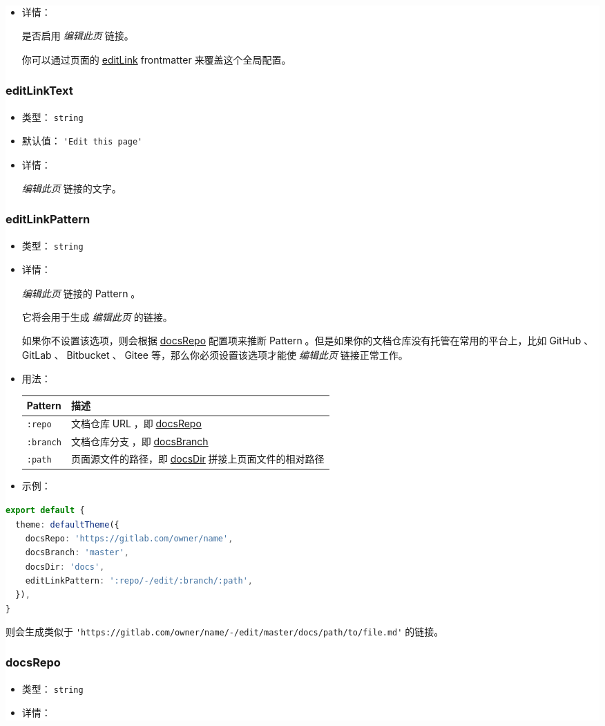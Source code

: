 - 详情：

  是否启用 _编辑此页_ 链接。

  你可以通过页面的 [editLink](./frontmatter.md#editlink) frontmatter 来覆盖这个全局配置。

### editLinkText

- 类型： `string`

- 默认值： `'Edit this page'`

- 详情：

  _编辑此页_ 链接的文字。

### editLinkPattern

- 类型： `string`

- 详情：

  _编辑此页_ 链接的 Pattern 。

  它将会用于生成 _编辑此页_ 的链接。

  如果你不设置该选项，则会根据 [docsRepo](#docsrepo) 配置项来推断 Pattern 。但是如果你的文档仓库没有托管在常用的平台上，比如 GitHub 、 GitLab 、 Bitbucket 、 Gitee 等，那么你必须设置该选项才能使 _编辑此页_ 链接正常工作。

- 用法：

  | Pattern   | 描述                                                              |
  | --------- | ----------------------------------------------------------------- |
  | `:repo`   | 文档仓库 URL ，即 [docsRepo](#docsrepo)                           |
  | `:branch` | 文档仓库分支 ，即 [docsBranch](#docsbranch)                       |
  | `:path`   | 页面源文件的路径，即 [docsDir](#docsdir) 拼接上页面文件的相对路径 |

- 示例：

```ts
export default {
  theme: defaultTheme({
    docsRepo: 'https://gitlab.com/owner/name',
    docsBranch: 'master',
    docsDir: 'docs',
    editLinkPattern: ':repo/-/edit/:branch/:path',
  }),
}
```

则会生成类似于 `'https://gitlab.com/owner/name/-/edit/master/docs/path/to/file.md'` 的链接。

### docsRepo

- 类型： `string`

- 详情：
